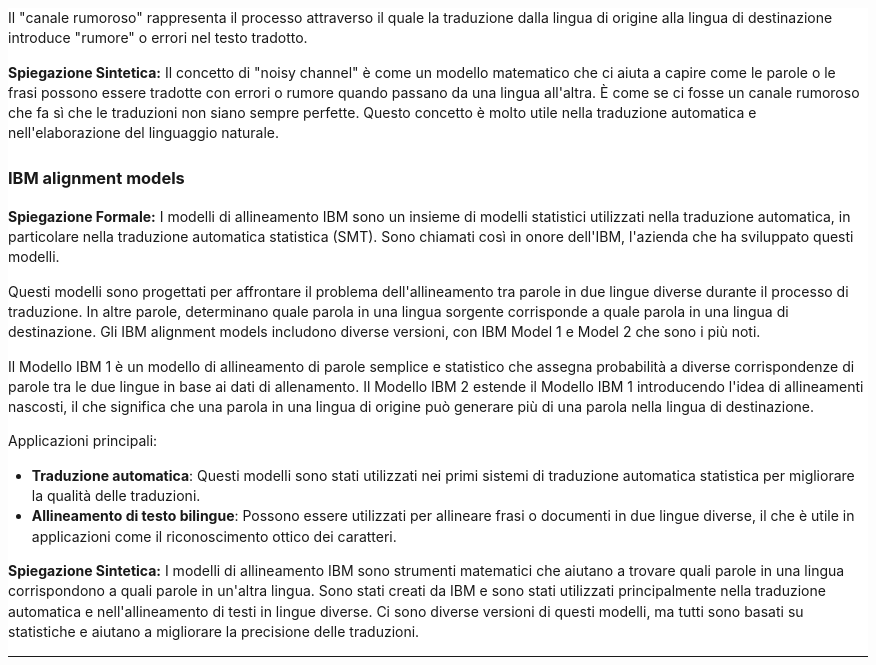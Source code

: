Il "canale rumoroso" rappresenta il processo attraverso il quale la traduzione dalla lingua di origine alla lingua di
destinazione introduce "rumore" o errori nel testo tradotto.

**Spiegazione Sintetica:**
Il concetto di "noisy channel" è come un modello matematico che ci aiuta a capire come le parole o le frasi possono
essere tradotte con errori o rumore quando passano da una lingua all'altra. È come se ci fosse un canale rumoroso che fa
sì che le traduzioni non siano sempre perfette. Questo concetto è molto utile nella traduzione automatica e
nell'elaborazione del linguaggio naturale.

### IBM alignment models

**Spiegazione Formale:**
I modelli di allineamento IBM sono un insieme di modelli statistici utilizzati nella traduzione automatica, in
particolare nella traduzione automatica statistica (SMT). Sono chiamati così in onore dell'IBM, l'azienda che ha
sviluppato questi modelli.

Questi modelli sono progettati per affrontare il problema dell'allineamento tra parole in due lingue diverse durante il
processo di traduzione. In altre parole, determinano quale parola in una lingua sorgente corrisponde a quale parola in
una lingua di destinazione. Gli IBM alignment models includono diverse versioni, con IBM Model 1 e Model 2 che sono i
più noti.

Il Modello IBM 1 è un modello di allineamento di parole semplice e statistico che assegna probabilità a diverse
corrispondenze di parole tra le due lingue in base ai dati di allenamento. Il Modello IBM 2 estende il Modello IBM 1
introducendo l'idea di allineamenti nascosti, il che significa che una parola in una lingua di origine può generare più
di una parola nella lingua di destinazione.

Applicazioni principali:

- **Traduzione automatica**: Questi modelli sono stati utilizzati nei primi sistemi di traduzione automatica statistica
  per migliorare la qualità delle traduzioni.
- **Allineamento di testo bilingue**: Possono essere utilizzati per allineare frasi o documenti in due lingue diverse,
  il che è utile in applicazioni come il riconoscimento ottico dei caratteri.

**Spiegazione Sintetica:**
I modelli di allineamento IBM sono strumenti matematici che aiutano a trovare quali parole in una lingua corrispondono a
quali parole in un'altra lingua. Sono stati creati da IBM e sono stati utilizzati principalmente nella traduzione
automatica e nell'allineamento di testi in lingue diverse. Ci sono diverse versioni di questi modelli, ma tutti sono
basati su statistiche e aiutano a migliorare la precisione delle traduzioni.

---